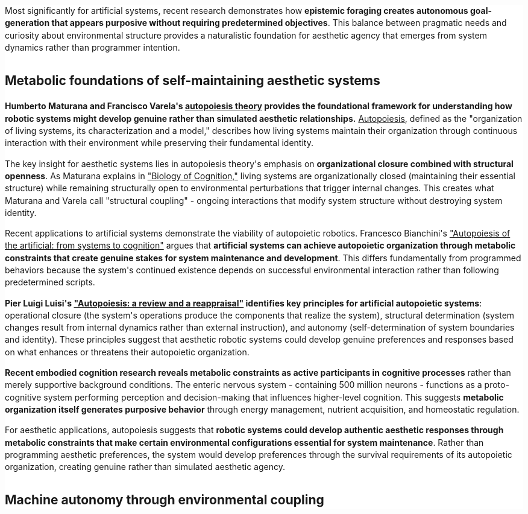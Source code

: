 Most significantly for artificial systems, recent research demonstrates how **epistemic foraging creates autonomous goal-generation that appears purposive without requiring predetermined objectives**. This balance between pragmatic needs and curiosity about environmental structure provides a naturalistic foundation for aesthetic agency that emerges from system dynamics rather than programmer intention.

## Metabolic foundations of self-maintaining aesthetic systems

**Humberto Maturana and Francisco Varela's [autopoiesis theory](https://link.springer.com/referenceworkentry/10.1007%2F978-3-642-11274-4_140) provides the foundational framework for understanding how robotic systems might develop genuine rather than simulated aesthetic relationships.** [Autopoiesis](https://en.wikipedia.org/wiki/Autopoiesis), defined as the "organization of living systems, its characterization and a model," describes how living systems maintain their organization through continuous interaction with their environment while preserving their fundamental identity.

The key insight for aesthetic systems lies in autopoiesis theory's emphasis on **organizational closure combined with structural openness**. As Maturana explains in ["Biology of Cognition,"](https://en.wikipedia.org/wiki/Autopoiesis_and_Cognition:_The_Realization_of_the_Living) living systems are organizationally closed (maintaining their essential structure) while remaining structurally open to environmental perturbations that trigger internal changes. This creates what Maturana and Varela call "structural coupling" - ongoing interactions that modify system structure without destroying system identity.

Recent applications to artificial systems demonstrate the viability of autopoietic robotics. Francesco Bianchini's ["Autopoiesis of the artificial: from systems to cognition"](https://www.sciencedirect.com/science/article/pii/S0303264723001119) argues that **artificial systems can achieve autopoietic organization through metabolic constraints that create genuine stakes for system maintenance and development**. This differs fundamentally from programmed behaviors because the system's continued existence depends on successful environmental interaction rather than following predetermined scripts.

**Pier Luigi Luisi's ["Autopoiesis: a review and a reappraisal"](https://pubmed.ncbi.nlm.nih.gov/12590297/) identifies key principles for artificial autopoietic systems**: operational closure (the system's operations produce the components that realize the system), structural determination (system changes result from internal dynamics rather than external instruction), and autonomy (self-determination of system boundaries and identity). These principles suggest that aesthetic robotic systems could develop genuine preferences and responses based on what enhances or threatens their autopoietic organization.

**Recent embodied cognition research reveals metabolic constraints as active participants in cognitive processes** rather than merely supportive background conditions. The enteric nervous system - containing 500 million neurons - functions as a proto-cognitive system performing perception and decision-making that influences higher-level cognition. This suggests **metabolic organization itself generates purposive behavior** through energy management, nutrient acquisition, and homeostatic regulation.

For aesthetic applications, autopoiesis suggests that **robotic systems could develop authentic aesthetic responses through metabolic constraints that make certain environmental configurations essential for system maintenance**. Rather than programming aesthetic preferences, the system would develop preferences through the survival requirements of its autopoietic organization, creating genuine rather than simulated aesthetic agency.

## Machine autonomy through environmental coupling
